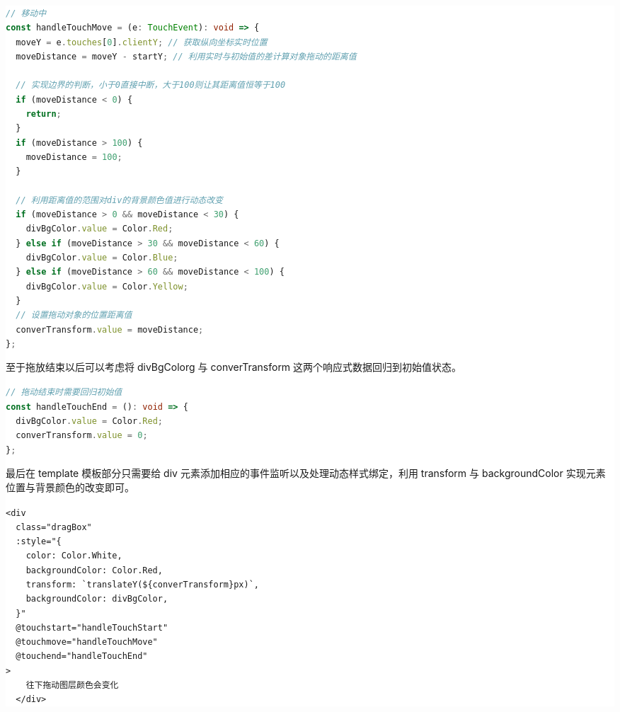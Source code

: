 ```typescript
// 移动中
const handleTouchMove = (e: TouchEvent): void => {
  moveY = e.touches[0].clientY; // 获取纵向坐标实时位置
  moveDistance = moveY - startY; // 利用实时与初始值的差计算对象拖动的距离值

  // 实现边界的判断，小于0直接中断，大于100则让其距离值恒等于100
  if (moveDistance < 0) {
    return;
  }
  if (moveDistance > 100) {
    moveDistance = 100;
  }

  // 利用距离值的范围对div的背景颜色值进行动态改变
  if (moveDistance > 0 && moveDistance < 30) {
    divBgColor.value = Color.Red;
  } else if (moveDistance > 30 && moveDistance < 60) {
    divBgColor.value = Color.Blue;
  } else if (moveDistance > 60 && moveDistance < 100) {
    divBgColor.value = Color.Yellow;
  }
  // 设置拖动对象的位置距离值
  converTransform.value = moveDistance;
};
```

至于拖放结束以后可以考虑将 divBgColorg 与 converTransform 这两个响应式数据回归到初始值状态。

```typescript
// 拖动结束时需要回归初始值
const handleTouchEnd = (): void => {
  divBgColor.value = Color.Red;
  converTransform.value = 0;
};
```

最后在 template 模板部分只需要给 div 元素添加相应的事件监听以及处理动态样式绑定，利用 transform 与 backgroundColor 实现元素位置与背景颜色的改变即可。

```vue
<div
  class="dragBox"
  :style="{
    color: Color.White,
    backgroundColor: Color.Red,
    transform: `translateY(${converTransform}px)`,
    backgroundColor: divBgColor,
  }"
  @touchstart="handleTouchStart"
  @touchmove="handleTouchMove"
  @touchend="handleTouchEnd"
>
    往下拖动图层颜色会变化
  </div>
```
